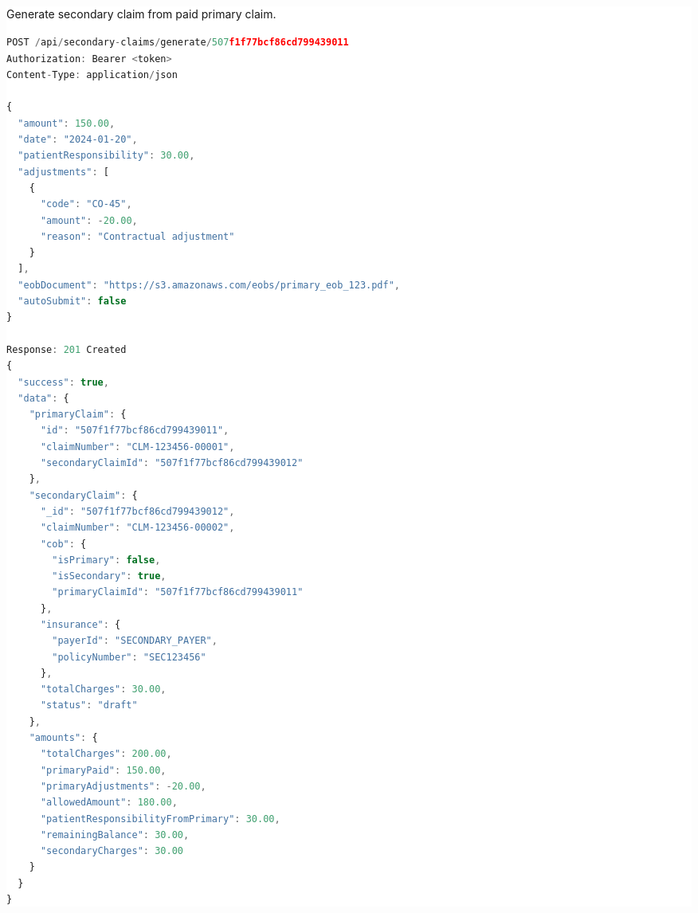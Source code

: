 Generate secondary claim from paid primary claim.

```javascript
POST /api/secondary-claims/generate/507f1f77bcf86cd799439011
Authorization: Bearer <token>
Content-Type: application/json

{
  "amount": 150.00,
  "date": "2024-01-20",
  "patientResponsibility": 30.00,
  "adjustments": [
    {
      "code": "CO-45",
      "amount": -20.00,
      "reason": "Contractual adjustment"
    }
  ],
  "eobDocument": "https://s3.amazonaws.com/eobs/primary_eob_123.pdf",
  "autoSubmit": false
}

Response: 201 Created
{
  "success": true,
  "data": {
    "primaryClaim": {
      "id": "507f1f77bcf86cd799439011",
      "claimNumber": "CLM-123456-00001",
      "secondaryClaimId": "507f1f77bcf86cd799439012"
    },
    "secondaryClaim": {
      "_id": "507f1f77bcf86cd799439012",
      "claimNumber": "CLM-123456-00002",
      "cob": {
        "isPrimary": false,
        "isSecondary": true,
        "primaryClaimId": "507f1f77bcf86cd799439011"
      },
      "insurance": {
        "payerId": "SECONDARY_PAYER",
        "policyNumber": "SEC123456"
      },
      "totalCharges": 30.00,
      "status": "draft"
    },
    "amounts": {
      "totalCharges": 200.00,
      "primaryPaid": 150.00,
      "primaryAdjustments": -20.00,
      "allowedAmount": 180.00,
      "patientResponsibilityFromPrimary": 30.00,
      "remainingBalance": 30.00,
      "secondaryCharges": 30.00
    }
  }
}
```
